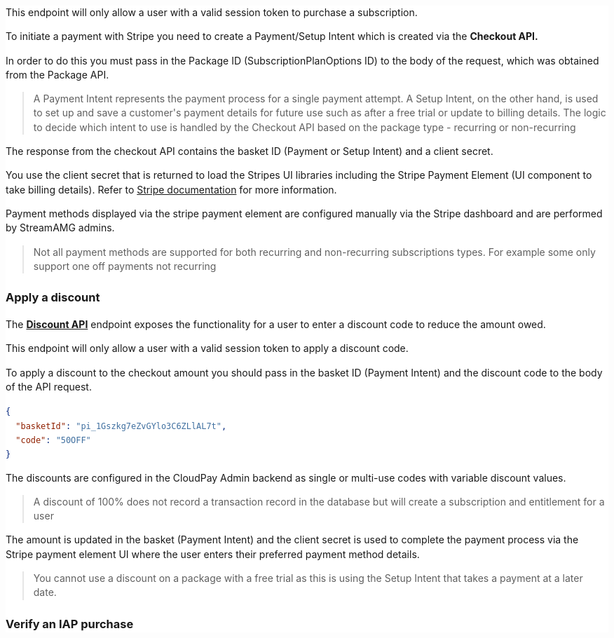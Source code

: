 This endpoint will only allow a user with a valid session token to purchase a subscription. 

To initiate a payment with Stripe you need to create a Payment/Setup Intent which is created via the **Checkout API.** 

In order to do this you must pass in the Package ID (SubscriptionPlanOptions ID) to the body of the request, which was obtained from the Package API.

> A Payment Intent represents the payment process for a single payment attempt.  A Setup Intent, on the other hand, is used to set up and save a customer's payment details for future use such as after a free trial or update to billing details.  The logic to decide which intent to use is handled by the Checkout API based on the package type - recurring or non-recurring

The response from the checkout API contains the basket ID (Payment or Setup Intent) and a client secret.

You use the client secret that is returned to load the Stripes UI libraries including the Stripe Payment Element (UI component to take billing details). Refer to [Stripe documentation](https://stripe.com/docs/payments/accept-a-payment?ui=elements) for more information.

Payment methods displayed via the stripe payment element are configured manually via the Stripe dashboard and are performed by StreamAMG admins.

> Not all payment methods are supported for both recurring and non-recurring subscriptions types.  For example some only support one off payments not recurring

### Apply a discount

The [**Discount API**](https://streamamg.stoplight.io/docs/cloudpay/fb909ab5e583d-redeem-a-discount-voucher) endpoint exposes the functionality for a user to enter a discount code to reduce the amount owed.

This endpoint will only allow a user with a valid session token to apply a discount code. 

To apply a discount to the checkout amount you should pass in the basket ID (Payment Intent) and the discount code to the body of the API request.


```json
{
  "basketId": "pi_1Gszkg7eZvGYlo3C6ZLlAL7t",
  "code": "50OFF"
}
```

The discounts are configured in the CloudPay Admin backend as single or multi-use codes with variable discount values.

> A discount of 100% does not record a transaction record in the database but will create a subscription and entitlement for a user

The amount is updated in the basket (Payment Intent) and the client secret is used to complete the payment process via the Stripe payment element UI where the user enters their preferred payment method details.  

> You cannot use a discount on a package with a free trial as this is using the Setup Intent that takes a payment at a later date.

### Verify an IAP purchase
